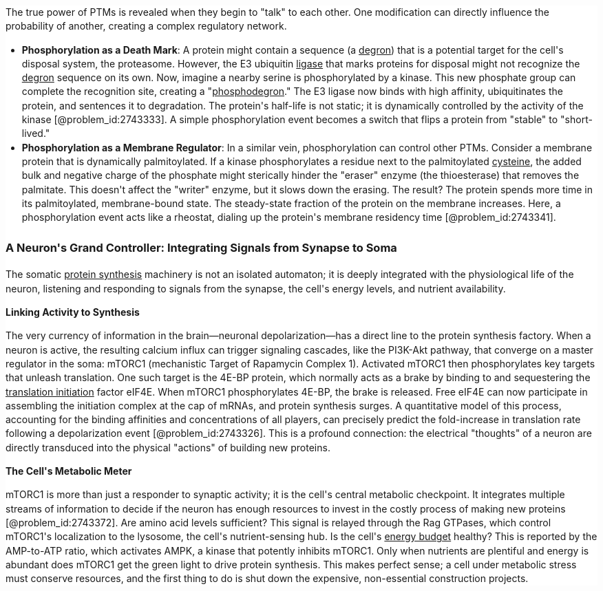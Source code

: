 The true power of PTMs is revealed when they begin to "talk" to each other. One modification can directly influence the probability of another, creating a complex regulatory network.
- **Phosphorylation as a Death Mark**: A protein might contain a sequence (a [degron](@article_id:180962)) that is a potential target for the cell's disposal system, the proteasome. However, the E3 ubiquitin [ligase](@article_id:138803) that marks proteins for disposal might not recognize the [degron](@article_id:180962) sequence on its own. Now, imagine a nearby serine is phosphorylated by a kinase. This new phosphate group can complete the recognition site, creating a "[phosphodegron](@article_id:201822)." The E3 ligase now binds with high affinity, ubiquitinates the protein, and sentences it to degradation. The protein's half-life is not static; it is dynamically controlled by the activity of the kinase [@problem_id:2743333]. A simple phosphorylation event becomes a switch that flips a protein from "stable" to "short-lived."
- **Phosphorylation as a Membrane Regulator**: In a similar vein, phosphorylation can control other PTMs. Consider a membrane protein that is dynamically palmitoylated. If a kinase phosphorylates a residue next to the palmitoylated [cysteine](@article_id:185884), the added bulk and negative charge of the phosphate might sterically hinder the "eraser" enzyme (the thioesterase) that removes the palmitate. This doesn't affect the "writer" enzyme, but it slows down the erasing. The result? The protein spends more time in its palmitoylated, membrane-bound state. The steady-state fraction of the protein on the membrane increases. Here, a phosphorylation event acts like a rheostat, dialing up the protein's membrane residency time [@problem_id:2743341].

### A Neuron's Grand Controller: Integrating Signals from Synapse to Soma

The somatic [protein synthesis](@article_id:146920) machinery is not an isolated automaton; it is deeply integrated with the physiological life of the neuron, listening and responding to signals from the synapse, the cell's energy levels, and nutrient availability.

**Linking Activity to Synthesis**

The very currency of information in the brain—neuronal depolarization—has a direct line to the protein synthesis factory. When a neuron is active, the resulting calcium influx can trigger signaling cascades, like the PI3K-Akt pathway, that converge on a master regulator in the soma: mTORC1 (mechanistic Target of Rapamycin Complex 1). Activated mTORC1 then phosphorylates key targets that unleash translation. One such target is the 4E-BP protein, which normally acts as a brake by binding to and sequestering the [translation initiation](@article_id:147631) factor eIF4E. When mTORC1 phosphorylates 4E-BP, the brake is released. Free eIF4E can now participate in assembling the initiation complex at the cap of mRNAs, and protein synthesis surges. A quantitative model of this process, accounting for the binding affinities and concentrations of all players, can precisely predict the fold-increase in translation rate following a depolarization event [@problem_id:2743326]. This is a profound connection: the electrical "thoughts" of a neuron are directly transduced into the physical "actions" of building new proteins.

**The Cell's Metabolic Meter**

mTORC1 is more than just a responder to synaptic activity; it is the cell's central metabolic checkpoint. It integrates multiple streams of information to decide if the neuron has enough resources to invest in the costly process of making new proteins [@problem_id:2743372]. Are amino acid levels sufficient? This signal is relayed through the Rag GTPases, which control mTORC1's localization to the lysosome, the cell's nutrient-sensing hub. Is the cell's [energy budget](@article_id:200533) healthy? This is reported by the AMP-to-ATP ratio, which activates AMPK, a kinase that potently inhibits mTORC1. Only when nutrients are plentiful and energy is abundant does mTORC1 get the green light to drive protein synthesis. This makes perfect sense; a cell under metabolic stress must conserve resources, and the first thing to do is shut down the expensive, non-essential construction projects.
